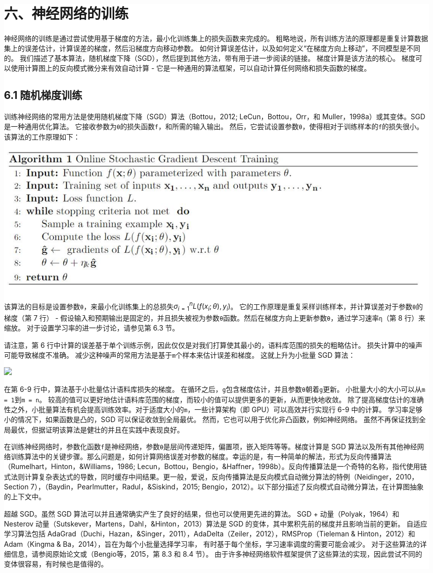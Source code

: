 # 六、神经网络的训练

神经网络的训练是通过尝试使用基于梯度的方法，最小化训练集上的损失函数来完成的。 粗略地说，所有训练方法的原理都是重复计算数据集上的误差估计，计算误差的梯度，然后沿梯度方向移动参数。 如何计算误差估计，以及如何定义“在梯度方向上移动”，不同模型是不同的。 我们描述了基本算法，随机梯度下降（SGD），然后提到其他方法，带有用于进一步阅读的链接。 梯度计算是该方法的核心。 梯度可以使用计算图上的反向模式微分来有效自动计算 - 它是一种通用的算法框架，可以自动计算任何网络和损失函数的梯度。

## 6.1 随机梯度训练

训练神经网络的常用方法是使用随机梯度下降（SGD）算法（Bottou，2012; LeCun，Bottou，Orr，和 Muller，1998a）或其变体。SGD 是一种通用优化算法。 它接收参数为`θ`的损失函数`f`，和所需的输入输出。 然后，它尝试设置参数`θ`，使得相对于训练样本的`f`的损失很小。 该算法的工作原理如下：

![](img/algo-1.jpg)

该算法的目标是设置参数`θ`，来最小化训练集上的总损失$\sigma_{i=1}^n L(f(x_i; \theta), y_i)$。 它的工作原理是重复采样训练样本，并计算误差对于参数`θ`的梯度（第 7 行） - 假设输入和预期输出是固定的，并且损失被视为参数`θ`函数。然后在梯度方向上更新参数`θ`，通过学习速率`η`（第 8 行）来缩放。 对于设置学习率的进一步讨论，请参见第 6.3 节。

请注意，第 6 行中计算的误差基于单个训练示例，因此仅仅是对我们打算使其最小的，语料库范围的损失的粗略估计。 损失计算中的噪声可能导致梯度不准确。 减少这种噪声的常用方法是基于`m`个样本来估计误差和梯度。 这就上升为小批量 SGD 算法：

![](img/algo-2.jpg)

在第 6-9 行中，算法基于小批量估计语料库损失的梯度。 在循环之后，`g`包含梯度估计，并且参数`θ`朝着`g`更新。 小批量大小的大小可以从`m = 1`到`m = n`。 较高的值可以更好地估计语料库范围的梯度，而较小的值可以提供更多的更新，从而更快地收敛。 除了提高梯度估计的准确性之外，小批量算法有机会提高训练效率。对于适度大小的`m`，一些计算架构（即 GPU）可以高效并行实现行 6-9 中的计算。 学习率足够小的情况下，如果函数是凸的，SGD 可以保证收敛到全局最优。 然而，它也可以用于优化非凸函数，例如神经网络。 虽然不再保证找到全局最优，但据证明该算法是健壮的并且在实践中表现良好。

在训练神经网络时，参数化函数`f`是神经网络，参数`θ`是层间传递矩阵，偏置项，嵌入矩阵等等。梯度计算是 SGD 算法以及所有其他神经网络训练算法中的关键步骤。那么问题是，如何计算网络误差对参数的梯度。幸运的是，有一种简单的解法，形式为反向传播算法（Rumelhart，Hinton，&Williams，1986; Lecun，Bottou，Bengio，&Haffner，1998b）。反向传播算法是一个奇特的名称，指代使用链式法则计算复杂表达式的导数，同时缓存中间结果。更一般，爱说，反向传播算法是反向模式自动微分算法的特例（Neidinger，2010，Section 7），（Baydin，Pearlmutter，Radul，&Siskind，2015; Bengio，2012）。以下部分描述了反向模式自动微分算法，在计算图抽象的上下文中。

超越 SGD。虽然 SGD 算法可以并且通常确实产生了良好的结果，但也可以使用更先进的算法。 SGD + 动量（Polyak，1964）和 Nesterov 动量（Sutskever，Martens，Dahl，&Hinton，2013）算法是 SGD 的变体，其中累积先前的梯度并且影响当前的更新。 自适应学习算法包括 AdaGrad（Duchi，Hazan，&Singer，2011），AdaDelta（Zeiler，2012），RMSProp（Tieleman & Hinton，2012）和 Adam（Kingma & Ba，2014），旨在为每个小批量选择学习率， 有时基于每个坐标，学习速率调度的需要可能会减少。 对于这些算法的详细信息，请参阅原始论文或（Bengio等，2015，第 8.3 和 8.4 节）。 由于许多神经网络软件框架提供了这些算法的实现，因此尝试不同的变体很容易，有时候也是值得的。

